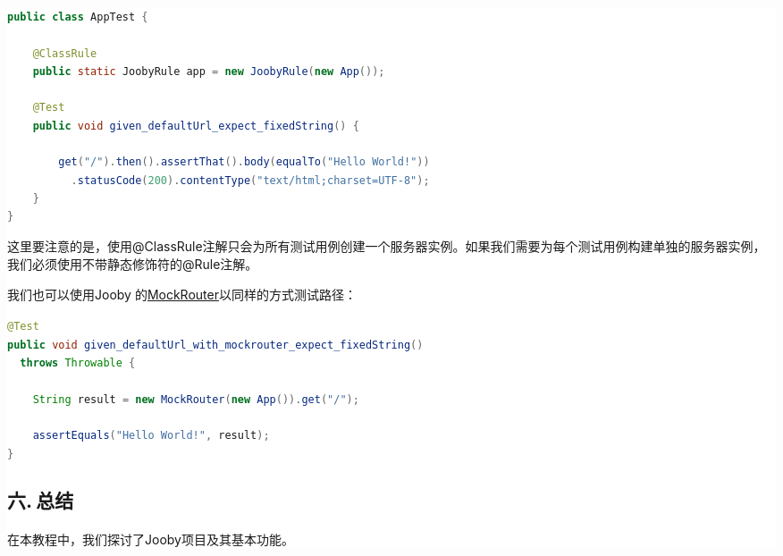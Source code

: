 ```java
public class AppTest {
 
    @ClassRule
    public static JoobyRule app = new JoobyRule(new App());

    @Test
    public void given_defaultUrl_expect_fixedString() {
 
        get("/").then().assertThat().body(equalTo("Hello World!"))
          .statusCode(200).contentType("text/html;charset=UTF-8");
    }
}
```

这里要注意的是，使用@ClassRule注解只会为所有测试用例创建一个服务器实例。如果我们需要为每个测试用例构建单独的服务器实例，我们必须使用不带静态修饰符的@Rule注解。

我们也可以使用Jooby 的[MockRouter](https://github.com/jooby-project/jooby/blob/2.x/modules/jooby-test/src/main/java/io/jooby/MockRouter.java)以同样的方式测试路径：

```java
@Test
public void given_defaultUrl_with_mockrouter_expect_fixedString() 
  throws Throwable {
 
    String result = new MockRouter(new App()).get("/");
 
    assertEquals("Hello World!", result);
}
```

## 六. 总结

在本教程中，我们探讨了Jooby项目及其基本功能。